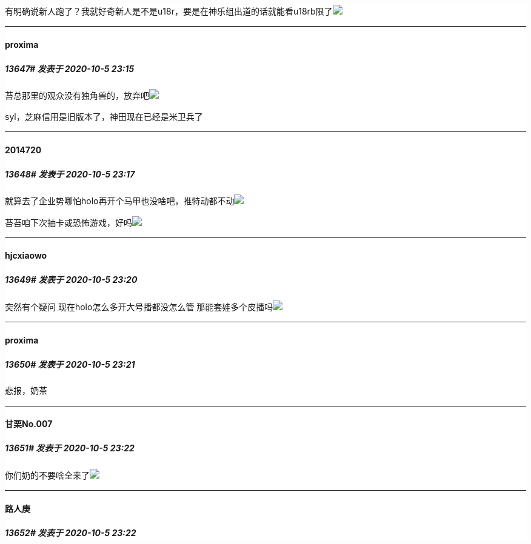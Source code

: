 
有明确说新人跑了？我就好奇新人是不是u18r，要是在神乐组出道的话就能看u18rb限了<img src="https://static.saraba1st.com/image/smiley/face2017/074.png" referrerpolicy="no-referrer">


-----

####  proxima  
##### 13647#       发表于 2020-10-5 23:15


苔总那里的观众没有独角兽的，放弃吧<img src="https://static.saraba1st.com/image/smiley/face2017/067.png" referrerpolicy="no-referrer">


syl，芝麻信用是旧版本了，神田现在已经是米卫兵了


-----

####  2014720  
##### 13648#       发表于 2020-10-5 23:17


就算去了企业势哪怕holo再开个马甲也没啥吧，推特动都不动<img src="https://static.saraba1st.com/image/smiley/face2017/002.png" referrerpolicy="no-referrer">

苔苔咱下次抽卡或恐怖游戏，好吗<img src="https://static.saraba1st.com/image/smiley/face2017/072.png" referrerpolicy="no-referrer">


-----

####  hjcxiaowo  
##### 13649#       发表于 2020-10-5 23:20


突然有个疑问 现在holo怎么多开大号播都没怎么管 那能套娃多个皮播吗<img src="https://static.saraba1st.com/image/smiley/face2017/020.png" referrerpolicy="no-referrer">


-----

####  proxima  
##### 13650#       发表于 2020-10-5 23:21


悲报，奶茶


-----

####  甘栗No.007  
##### 13651#       发表于 2020-10-5 23:22


你们奶的不要啥全来了<img src="https://static.saraba1st.com/image/smiley/face2017/004.gif" referrerpolicy="no-referrer">


-----

####  路人庚  
##### 13652#       发表于 2020-10-5 23:22
